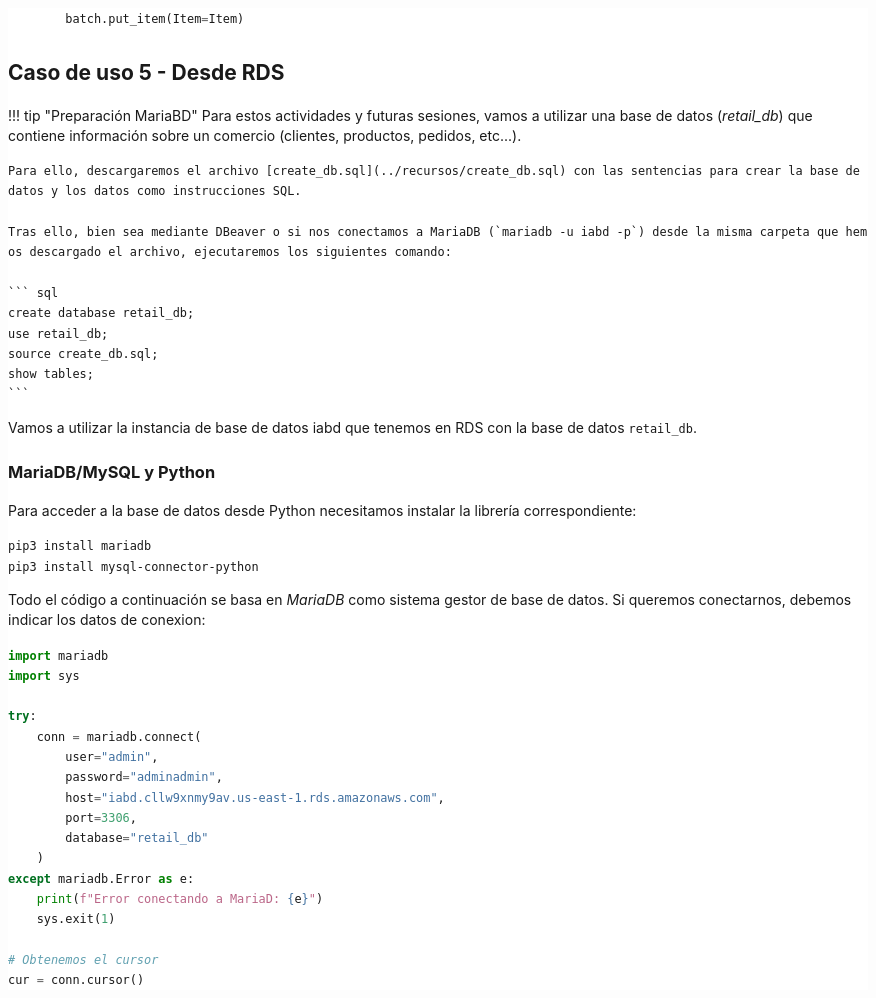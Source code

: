 ``` python
        batch.put_item(Item=Item)
```

## Caso de uso 5 - Desde RDS

!!! tip "Preparación MariaBD"
    Para estos actividades y futuras sesiones, vamos a utilizar una base de datos (*retail_db*) que contiene información sobre un comercio (clientes, productos, pedidos, etc...).

    Para ello, descargaremos el archivo [create_db.sql](../recursos/create_db.sql) con las sentencias para crear la base de datos y los datos como instrucciones SQL.

    Tras ello, bien sea mediante DBeaver o si nos conectamos a MariaDB (`mariadb -u iabd -p`) desde la misma carpeta que hemos descargado el archivo, ejecutaremos los siguientes comando:

    ``` sql
    create database retail_db;
    use retail_db;
    source create_db.sql;
    show tables;
    ``` 

Vamos a utilizar la instancia de base de datos iabd que tenemos en RDS con la base de datos `retail_db`.

### MariaDB/MySQL y Python

Para acceder a la base de datos desde Python necesitamos instalar la librería correspondiente:

``` bash
pip3 install mariadb
pip3 install mysql-connector-python
```

Todo el código a continuación se basa en *MariaDB* como sistema gestor de base de datos. Si queremos conectarnos, debemos indicar los datos de conexion:

``` python
import mariadb
import sys

try:
    conn = mariadb.connect(
        user="admin",
        password="adminadmin",
        host="iabd.cllw9xnmy9av.us-east-1.rds.amazonaws.com",
        port=3306,
        database="retail_db"
    )
except mariadb.Error as e:
    print(f"Error conectando a MariaD: {e}")
    sys.exit(1)

# Obtenemos el cursor
cur = conn.cursor()
```
